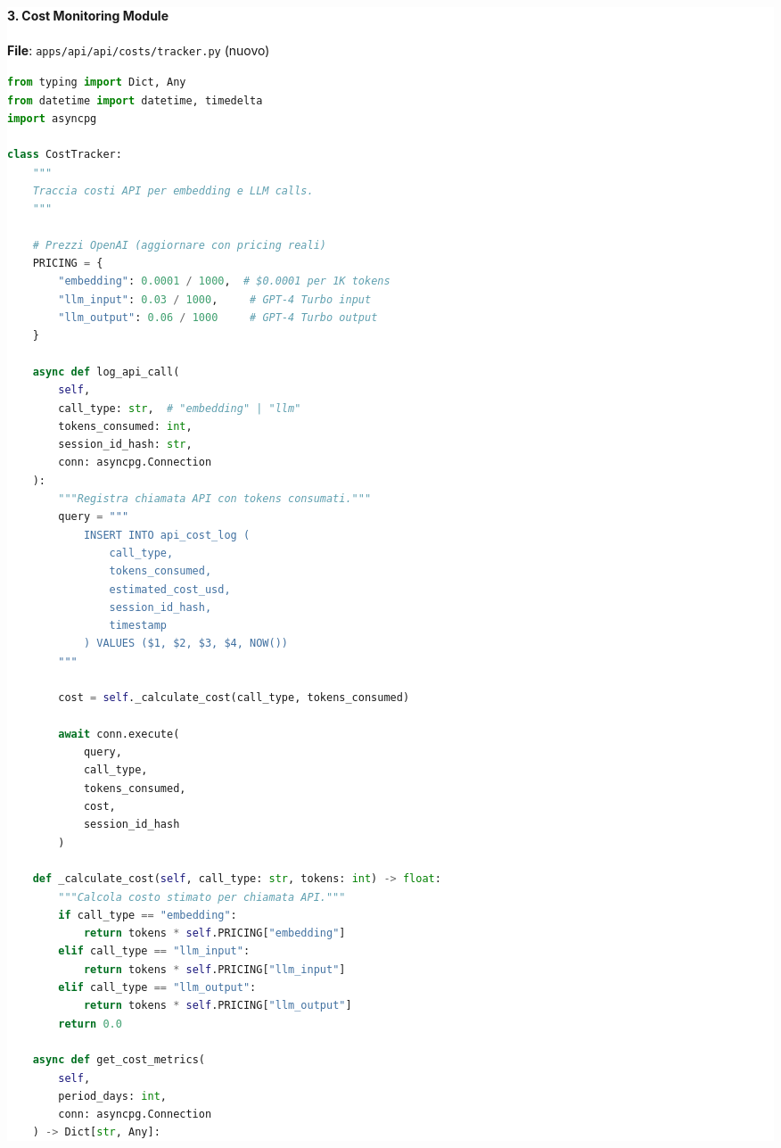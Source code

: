 #### 3. Cost Monitoring Module

**File**: `apps/api/api/costs/tracker.py` (nuovo)

```python
from typing import Dict, Any
from datetime import datetime, timedelta
import asyncpg

class CostTracker:
    """
    Traccia costi API per embedding e LLM calls.
    """
    
    # Prezzi OpenAI (aggiornare con pricing reali)
    PRICING = {
        "embedding": 0.0001 / 1000,  # $0.0001 per 1K tokens
        "llm_input": 0.03 / 1000,     # GPT-4 Turbo input
        "llm_output": 0.06 / 1000     # GPT-4 Turbo output
    }
    
    async def log_api_call(
        self,
        call_type: str,  # "embedding" | "llm"
        tokens_consumed: int,
        session_id_hash: str,
        conn: asyncpg.Connection
    ):
        """Registra chiamata API con tokens consumati."""
        query = """
            INSERT INTO api_cost_log (
                call_type,
                tokens_consumed,
                estimated_cost_usd,
                session_id_hash,
                timestamp
            ) VALUES ($1, $2, $3, $4, NOW())
        """
        
        cost = self._calculate_cost(call_type, tokens_consumed)
        
        await conn.execute(
            query,
            call_type,
            tokens_consumed,
            cost,
            session_id_hash
        )
    
    def _calculate_cost(self, call_type: str, tokens: int) -> float:
        """Calcola costo stimato per chiamata API."""
        if call_type == "embedding":
            return tokens * self.PRICING["embedding"]
        elif call_type == "llm_input":
            return tokens * self.PRICING["llm_input"]
        elif call_type == "llm_output":
            return tokens * self.PRICING["llm_output"]
        return 0.0
    
    async def get_cost_metrics(
        self,
        period_days: int,
        conn: asyncpg.Connection
    ) -> Dict[str, Any]:
```